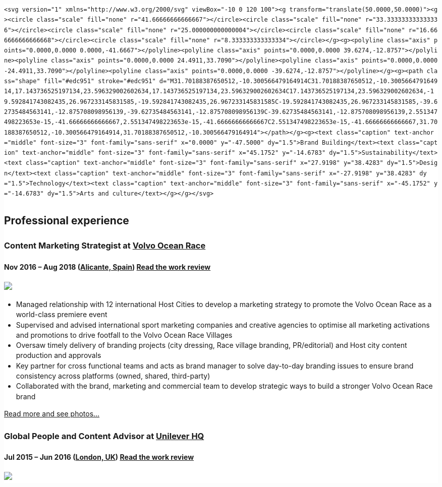    <svg version="1" xmlns="http://www.w3.org/2000/svg" viewBox="-10 0 120 100"><g transform="translate(50.0000,50.0000)"><g><circle class="scale" fill="none" r="41.66666666666667"></circle><circle class="scale" fill="none" r="33.333333333333336"></circle><circle class="scale" fill="none" r="25.000000000000004"></circle><circle class="scale" fill="none" r="16.666666666666668"></circle><circle class="scale" fill="none" r="8.333333333333334"></circle></g><g><polyline class="axis" points="0.0000,0.0000 0.0000,-41.6667"></polyline><polyline class="axis" points="0.0000,0.0000 39.6274,-12.8757"></polyline><polyline class="axis" points="0.0000,0.0000 24.4911,33.7090"></polyline><polyline class="axis" points="0.0000,0.0000 -24.4911,33.7090"></polyline><polyline class="axis" points="0.0000,0.0000 -39.6274,-12.8757"></polyline></g><g><path class="shape" fill="#edc951" stroke="#edc951" d="M31.70188387650512,-10.300566479164914C31.70188387650512,-10.300566479164914,17.143736525197134,23.596329002602634,17.143736525197134,23.596329002602634C17.143736525197134,23.596329002602634,-19.592841743082435,26.967233145831585,-19.592841743082435,26.967233145831585C-19.592841743082435,26.967233145831585,-39.62735484563141,-12.875708098956139,-39.62735484563141,-12.875708098956139C-39.62735484563141,-12.875708098956139,2.551347498223653e-15,-41.66666666666667,2.551347498223653e-15,-41.66666666666667C2.551347498223653e-15,-41.66666666666667,31.70188387650512,-10.300566479164914,31.70188387650512,-10.300566479164914"></path></g><g><text class="caption" text-anchor="middle" font-size="3" font-family="sans-serif" x="0.0000" y="-47.5000" dy="1.5">Brand Building</text><text class="caption" text-anchor="middle" font-size="3" font-family="sans-serif" x="45.1752" y="-14.6783" dy="1.5">Sustainability</text><text class="caption" text-anchor="middle" font-size="3" font-family="sans-serif" x="27.9198" y="38.4283" dy="1.5">Design</text><text class="caption" text-anchor="middle" font-size="3" font-family="sans-serif" x="-27.9198" y="38.4283" dy="1.5">Technology</text><text class="caption" text-anchor="middle" font-size="3" font-family="sans-serif" x="-45.1752" y="-14.6783" dy="1.5">Arts and culture</text></g></g></svg>
  </div>
</div>

## Professional experience

### Content Marketing Strategist at [Volvo Ocean Race](http://volvooceanrace.com)
#### Nov 2016 – Aug 2018 ([Alicante, Spain](https://www.google.com/maps/place/Alicante)) [Read the work review](/work/volvo-ocean-race)
[![](../work/images/volvo-ocean-race.png)](/work/volvo-ocean-race)

- Managed relationship with 12 international Host Cities to develop a marketing strategy to promote the Volvo Ocean Race as a world-class premiere event
- Supervised and advised international sport marketing companies and creative agencies to optimise all marketing activations and promotions to drive footfall to the Volvo Ocean Race Villages
- Oversaw timely delivery of branding projects (city dressing, Race village branding, PR/editorial) and Host city content production and approvals
- Key partner for cross functional teams and acts as brand manager to solve day-to-day branding issues to ensure brand consistency across platforms (owned, shared, third-party)
- Collaborated with the brand, marketing and commercial team to develop strategic ways to build a stronger Volvo Ocean Race brand

[Read more and see photos...](/work/volvo-ocean-race)

### Global People and Content Advisor at [Unilever HQ](http://unilever.com)
#### Jul 2015 – Jun 2016 ([London, UK](https://www.google.com/maps/place/London)) [Read the work review](/work/unilever-people)
[![](../work/images/unilever-people.jpg)](/work/unilever-people)
